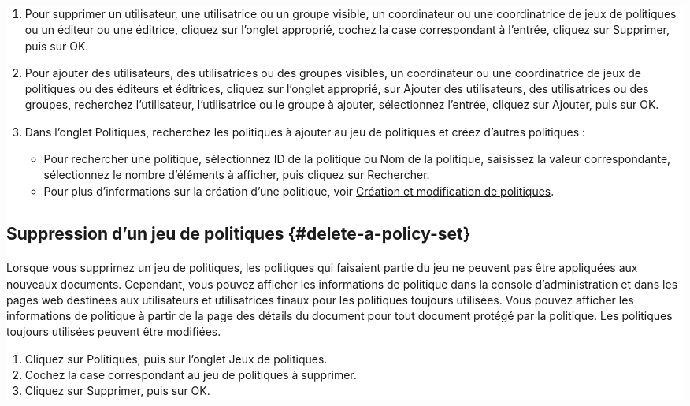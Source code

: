 1. Pour supprimer un utilisateur, une utilisatrice ou un groupe visible, un coordinateur ou une coordinatrice de jeux de politiques ou un éditeur ou une éditrice, cliquez sur l’onglet approprié, cochez la case correspondant à l’entrée, cliquez sur Supprimer, puis sur OK.
1. Pour ajouter des utilisateurs, des utilisatrices ou des groupes visibles, un coordinateur ou une coordinatrice de jeux de politiques ou des éditeurs et éditrices, cliquez sur l’onglet approprié, sur Ajouter des utilisateurs, des utilisatrices ou des groupes, recherchez l’utilisateur, l’utilisatrice ou le groupe à ajouter, sélectionnez l’entrée, cliquez sur Ajouter, puis sur OK.
1. Dans l’onglet Politiques, recherchez les politiques à ajouter au jeu de politiques et créez d’autres politiques :

   * Pour rechercher une politique, sélectionnez ID de la politique ou Nom de la politique, saisissez la valeur correspondante, sélectionnez le nombre d’éléments à afficher, puis cliquez sur Rechercher.
   * Pour plus d’informations sur la création d’une politique, voir [Création et modification de politiques](/help/forms/using/admin-help/creating-policies.md#creating-and-editing-policies).

## Suppression d’un jeu de politiques {#delete-a-policy-set}

Lorsque vous supprimez un jeu de politiques, les politiques qui faisaient partie du jeu ne peuvent pas être appliquées aux nouveaux documents. Cependant, vous pouvez afficher les informations de politique dans la console d’administration et dans les pages web destinées aux utilisateurs et utilisatrices finaux pour les politiques toujours utilisées. Vous pouvez afficher les informations de politique à partir de la page des détails du document pour tout document protégé par la politique. Les politiques toujours utilisées peuvent être modifiées.

1. Cliquez sur Politiques, puis sur l’onglet Jeux de politiques.
1. Cochez la case correspondant au jeu de politiques à supprimer.
1. Cliquez sur Supprimer, puis sur OK.
